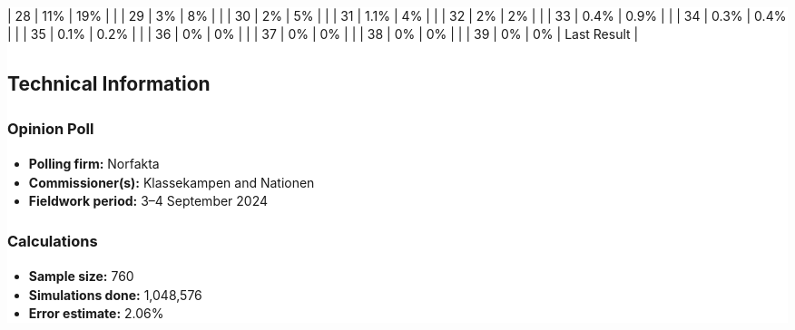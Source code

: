 | 28 | 11% | 19% |  |
| 29 | 3% | 8% |  |
| 30 | 2% | 5% |  |
| 31 | 1.1% | 4% |  |
| 32 | 2% | 2% |  |
| 33 | 0.4% | 0.9% |  |
| 34 | 0.3% | 0.4% |  |
| 35 | 0.1% | 0.2% |  |
| 36 | 0% | 0% |  |
| 37 | 0% | 0% |  |
| 38 | 0% | 0% |  |
| 39 | 0% | 0% | Last Result |


## Technical Information

### Opinion Poll

+ **Polling firm:** Norfakta
+ **Commissioner(s):** Klassekampen and Nationen
+ **Fieldwork period:** 3–4 September 2024

### Calculations

+ **Sample size:** 760
+ **Simulations done:** 1,048,576
+ **Error estimate:** 2.06%


